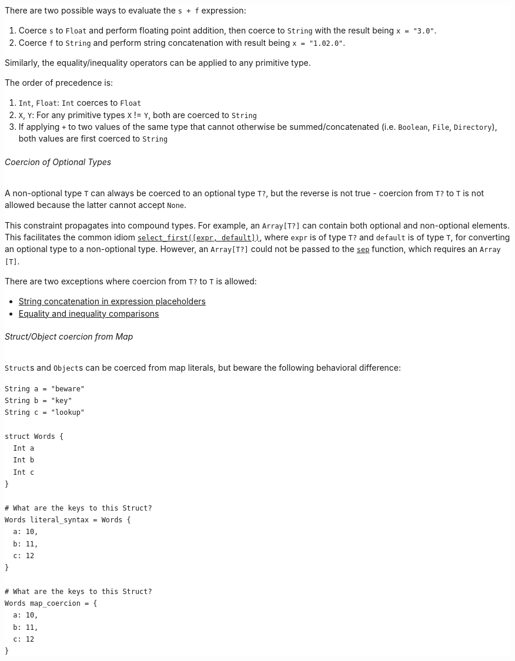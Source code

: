 There are two possible ways to evaluate the `s + f` expression:

1. Coerce `s` to `Float` and perform floating point addition, then coerce to `String` with the result being `x = "3.0"`.
2. Coerce `f` to `String` and perform string concatenation with result being `x = "1.02.0"`.

Similarly, the equality/inequality operators can be applied to any primitive type.

The order of precedence is:

1. `Int`, `Float`: `Int` coerces to `Float`
2. `X`, `Y`: For any primitive types `X` != `Y`, both are coerced to `String`
3. If applying `+` to two values of the same type that cannot otherwise be summed/concatenated (i.e. `Boolean`, `File`, `Directory`), both values are first coerced to `String`

###### Coercion of Optional Types

A non-optional type `T` can always be coerced to an optional type `T?`, but the reverse is not true - coercion from `T?` to `T` is not allowed because the latter cannot accept `None`.

This constraint propagates into compound types. For example, an `Array[T?]` can contain both optional and non-optional elements. This facilitates the common idiom [`select_first([expr, default])`](#x-select_firstarrayx), where `expr` is of type `T?` and `default` is of type `T`, for converting an optional type to a non-optional type. However, an `Array[T?]` could not be passed to the [`sep`](#-string-sepstring-arraystring) function, which requires an `Array[T]`.

There are two exceptions where coercion from `T?` to `T` is allowed:
* [String concatenation in expression placeholders](#concatenation-of-optional-values)
* [Equality and inequality comparisons](#equality-and-inequality-comparison-of-optional-types)

###### Struct/Object coercion from Map

`Struct`s and `Object`s can be coerced from map literals, but beware the following behavioral difference:

```wdl
String a = "beware"
String b = "key"
String c = "lookup"

struct Words {
  Int a
  Int b
  Int c
}

# What are the keys to this Struct?
Words literal_syntax = Words {
  a: 10,
  b: 11,
  c: 12
}

# What are the keys to this Struct?
Words map_coercion = {
  a: 10,
  b: 11,
  c: 12
}
```
